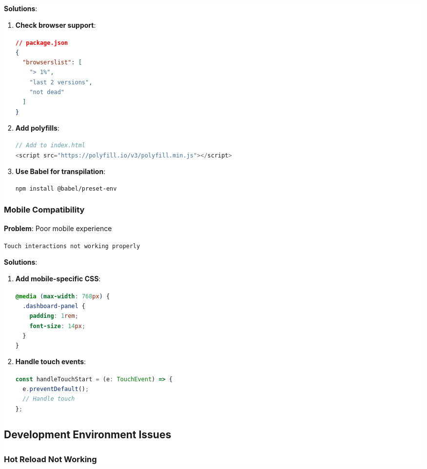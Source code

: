 **Solutions**:

1. **Check browser support**:
   ```json
   // package.json
   {
     "browserslist": [
       "> 1%",
       "last 2 versions",
       "not dead"
     ]
   }
   ```

2. **Add polyfills**:
   ```typescript
   // Add to index.html
   <script src="https://polyfill.io/v3/polyfill.min.js"></script>
   ```

3. **Use Babel for transpilation**:
   ```bash
   npm install @babel/preset-env
   ```

### Mobile Compatibility

**Problem**: Poor mobile experience
```
Touch interactions not working properly
```

**Solutions**:

1. **Add mobile-specific CSS**:
   ```css
   @media (max-width: 768px) {
     .dashboard-panel {
       padding: 1rem;
       font-size: 14px;
     }
   }
   ```

2. **Handle touch events**:
   ```typescript
   const handleTouchStart = (e: TouchEvent) => {
     e.preventDefault();
     // Handle touch
   };
   ```

## Development Environment Issues

### Hot Reload Not Working
